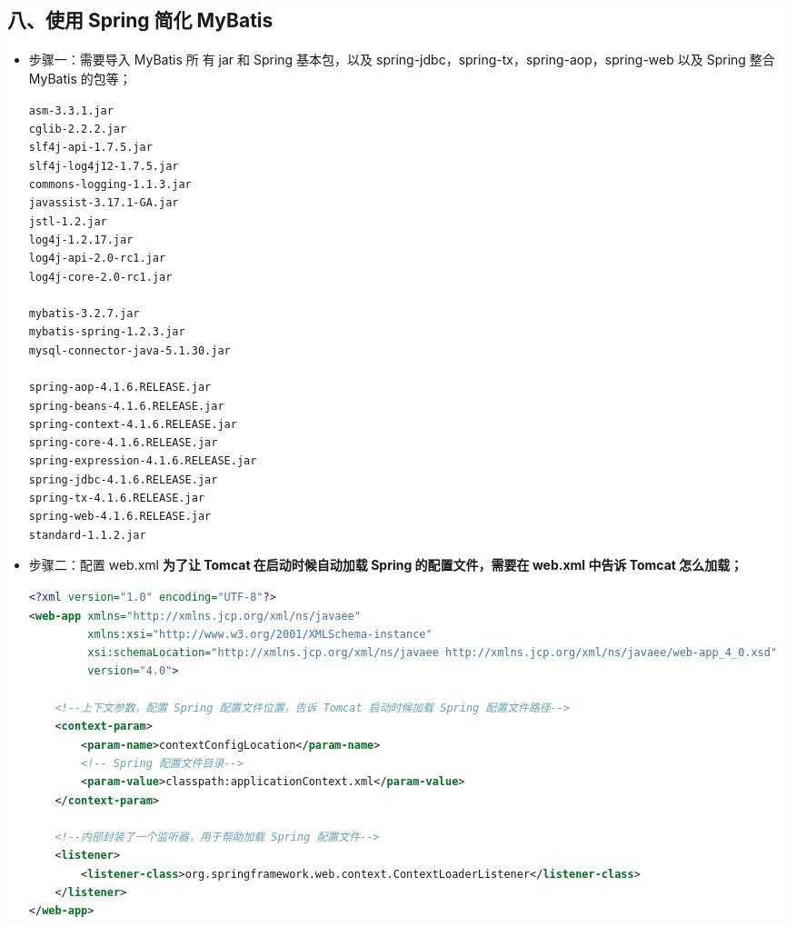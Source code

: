 ## 八、使用 Spring 简化 MyBatis

- 步骤一：需要导入 MyBatis 所 有 jar 和 Spring 基本包，以及 spring-jdbc，spring-tx，spring-aop，spring-web 以及 Spring 整合 MyBatis 的包等；

    ```xml
    asm-3.3.1.jar
    cglib-2.2.2.jar
    slf4j-api-1.7.5.jar
    slf4j-log4j12-1.7.5.jar
    commons-logging-1.1.3.jar
    javassist-3.17.1-GA.jar
    jstl-1.2.jar
    log4j-1.2.17.jar
    log4j-api-2.0-rc1.jar
    log4j-core-2.0-rc1.jar
    
    mybatis-3.2.7.jar
    mybatis-spring-1.2.3.jar
    mysql-connector-java-5.1.30.jar
    
    spring-aop-4.1.6.RELEASE.jar
    spring-beans-4.1.6.RELEASE.jar
    spring-context-4.1.6.RELEASE.jar
    spring-core-4.1.6.RELEASE.jar
    spring-expression-4.1.6.RELEASE.jar
    spring-jdbc-4.1.6.RELEASE.jar
    spring-tx-4.1.6.RELEASE.jar
    spring-web-4.1.6.RELEASE.jar
    standard-1.1.2.jar
    ```

- 步骤二：配置 web.xml
  **为了让 Tomcat 在启动时候自动加载 Spring 的配置文件，需要在 web.xml 中告诉 Tomcat 怎么加载；**

  ```xml
  <?xml version="1.0" encoding="UTF-8"?>
  <web-app xmlns="http://xmlns.jcp.org/xml/ns/javaee"
           xmlns:xsi="http://www.w3.org/2001/XMLSchema-instance"
           xsi:schemaLocation="http://xmlns.jcp.org/xml/ns/javaee http://xmlns.jcp.org/xml/ns/javaee/web-app_4_0.xsd"
           version="4.0">
  
      <!--上下文参数，配置 Spring 配置文件位置，告诉 Tomcat 启动时候加载 Spring 配置文件路径-->
      <context-param>
          <param-name>contextConfigLocation</param-name>
          <!-- Spring 配置文件目录-->
          <param-value>classpath:applicationContext.xml</param-value>
      </context-param>
      
      <!--内部封装了一个监听器，用于帮助加载 Spring 配置文件-->
      <listener>
          <listener-class>org.springframework.web.context.ContextLoaderListener</listener-class>
      </listener>
  </web-app>
  ```
